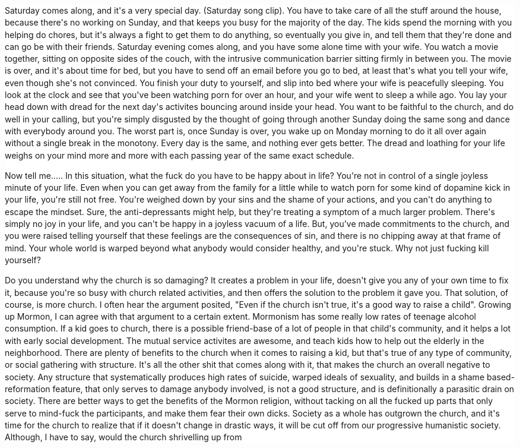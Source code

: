 Saturday comes along, and it\'s a very special day. (Saturday song
clip). You have to take care of all the stuff around the house, because
there\'s no working on Sunday, and that keeps you busy for the majority
of the day. The kids spend the morning with you helping do chores, but
it\'s always a fight to get them to do anything, so eventually you give
in, and tell them that they\'re done and can go be with their friends.
Saturday evening comes along, and you have some alone time with your
wife. You watch a movie together, sitting on opposite sides of the
couch, with the intrusive communication barrier sitting firmly in
between you. The movie is over, and it\'s about time for bed, but you
have to send off an email before you go to bed, at least that\'s what
you tell your wife, even though she\'s not convinced. You finish your
duty to yourself, and slip into bed where your wife is peacefully
sleeping. You look at the clock and see that you\'ve been watching porn
for over an hour, and your wife went to sleep a while ago. You lay your
head down with dread for the next day\'s activites bouncing around
inside your head. You want to be faithful to the church, and do well in
your calling, but you\'re simply disgusted by the thought of going
through another Sunday doing the same song and dance with everybody
around you. The worst part is, once Sunday is over, you wake up on
Monday morning to do it all over again without a single break in the
monotony. Every day is the same, and nothing ever gets better. The dread
and loathing for your life weighs on your mind more and more with each
passing year of the same exact schedule.

Now tell me\..... In this situation, what the fuck do you have to be
happy about in life? You\'re not in control of a single joyless minute
of your life. Even when you can get away from the family for a little
while to watch porn for some kind of dopamine kick in your life, you\'re
still not free. You\'re weighed down by your sins and the shame of your
actions, and you can\'t do anything to escape the mindset. Sure, the
anti-depressants might help, but they\'re treating a symptom of a much
larger problem. There\'s simply no joy in your life, and you can\'t be
happy in a joyless vacuum of a life. But, you\'ve made commitments to
the church, and you were raised telling yourself that these feelings are
the consequences of sin, and there is no chipping away at that frame of
mind. Your whole world is warped beyond what anybody would consider
healthy, and you\'re stuck. Why not just fucking kill yourself?

Do you understand why the church is so damaging? It creates a problem in
your life, doesn\'t give you any of your own time to fix it, because
you\'re so busy with church related activities, and then offers the
solution to the problem it gave you. That solution, of course, is more
church. I often hear the argument posited, \"Even if the church isn\'t
true, it\'s a good way to raise a child\". Growing up Mormon, I can
agree with that argument to a certain extent. Mormonism has some really
low rates of teenage alcohol consumption. If a kid goes to church, there
is a possible friend-base of a lot of people in that child\'s community,
and it helps a lot with early social development. The mutual service
activites are awesome, and teach kids how to help out the elderly in the
neighborhood. There are plenty of benefits to the church when it comes
to raising a kid, but that\'s true of any type of community, or social
gathering with structure. It\'s all the other shit that comes along with
it, that makes the church an overall negative to society. Any structure
that systematically produces high rates of suicide, warped ideals of
sexuality, and builds in a shame based-reformation feature, that only
serves to damage anybody involved, is not a good structure, and is
definitionally a parasitic drain on society. There are better ways to
get the benefits of the Mormon religion, without tacking on all the
fucked up parts that only serve to mind-fuck the participants, and make
them fear their own dicks. Society as a whole has outgrown the church,
and it\'s time for the church to realize that if it doesn\'t change in
drastic ways, it will be cut off from our progressive humanistic
society. Although, I have to say, would the church shrivelling up from